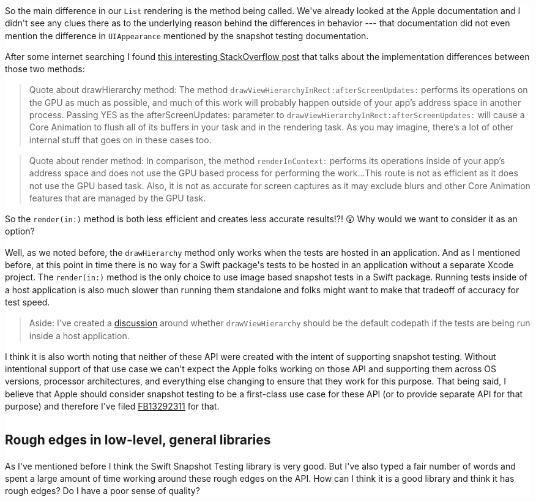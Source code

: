 So the main difference in our `List` rendering is the method being called. 
We've already looked at the Apple documentation and I didn't see any clues there
as to the underlying reason behind the differences in behavior --- that
documentation did not even mention the difference in `UIAppearance` mentioned 
by the snapshot testing documentation.

After some internet searching I found
[this interesting StackOverflow post](https://stackoverflow.com/a/25704861) that
talks about the implementation differences between those two methods:

> Quote about drawHierarchy method: The method `drawViewHierarchyInRect:afterScreenUpdates:` performs its 
> operations on the GPU as much as possible, and much of this work will probably
> happen outside of your app’s address space in another process. Passing YES as 
> the afterScreenUpdates: parameter to `drawViewHierarchyInRect:afterScreenUpdates:`
> will cause a Core Animation to flush all of its buffers in your task and in
> the rendering task. As you may imagine, there’s a lot of other internal stuff
> that goes on in these cases too.

> Quote about render method: In comparison, the method `renderInContext:` performs
> its operations inside of your app’s address space and does not use the GPU
> based process for performing the work...This route is not as efficient as it
> does not use the GPU based task. Also, it is not as accurate for screen
> captures as it may exclude blurs and other Core Animation features that are
> managed by the GPU task.

So the `render(in:)` method is both less efficient and creates less accurate
results!?! 😲 Why would we want to consider it as an option?

Well, as we noted before, the `drawHierarchy` method only works when the tests
are hosted in an application. And as I mentioned before, at this point in time
there is no way for a Swift package's tests to be hosted in an application
without a separate Xcode project. The `render(in:)` method is the only choice to
use image based snapshot tests in a Swift package. Running tests inside of a
host application is also much slower than running them standalone and folks
might want to make that tradeoff of accuracy for test speed.

> Aside: I've created a [discussion](https://github.com/pointfreeco/swift-snapshot-testing/discussions/797) around whether
> `drawViewHierarchy` should be the default codepath if the tests are being run
> inside a host application.

I think it is also worth noting that neither of these API were created with the
intent of supporting snapshot testing. Without intentional support of that use
case we can't expect the Apple folks working on those API and supporting them
across OS versions, processor architectures, and everything else changing to
ensure that they work for this purpose. That being said, I believe that Apple
should consider snapshot testing to be a first-class use case for these API (or
to provide separate API for that purpose) and therefore I've filed
[FB13292311](https://github.com/feedback-assistant/reports/issues/430) for that.

## Rough edges in low-level, general libraries

As I've mentioned before I think the Swift Snapshot Testing library is very
good. But I've also typed a fair number of words and spent a large amount of
time working around these rough edges on the API. How can I think it is a good
library and think it has rough edges? Do I have a poor sense of quality?
